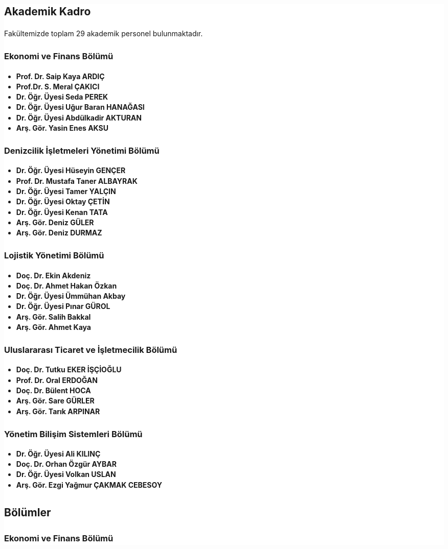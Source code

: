 ## Akademik Kadro

Fakültemizde toplam 29 akademik personel bulunmaktadır.

### Ekonomi ve Finans Bölümü

- **Prof. Dr. Saip Kaya ARDIÇ**
- **Prof.Dr. S. Meral ÇAKICI**
- **Dr. Öğr. Üyesi Seda PEREK**
- **Dr. Öğr. Üyesi Uğur Baran HANAĞASI**
- **Dr. Öğr. Üyesi Abdülkadir AKTURAN**
- **Arş. Gör. Yasin Enes AKSU**

### Denizcilik İşletmeleri Yönetimi Bölümü

- **Dr. Öğr. Üyesi Hüseyin GENÇER**
- **Prof. Dr. Mustafa Taner ALBAYRAK**
- **Dr. Öğr. Üyesi Tamer YALÇIN**
- **Dr. Öğr. Üyesi Oktay ÇETİN**
- **Dr. Öğr. Üyesi Kenan TATA**
- **Arş. Gör. Deniz GÜLER**
- **Arş. Gör. Deniz DURMAZ**

### Lojistik Yönetimi Bölümü

- **Doç. Dr. Ekin Akdeniz**
- **Doç. Dr. Ahmet Hakan Özkan**
- **Dr. Öğr. Üyesi Ümmühan Akbay**
- **Dr. Öğr. Üyesi Pınar GÜROL**
- **Arş. Gör. Salih Bakkal**
- **Arş. Gör. Ahmet Kaya**

### Uluslararası Ticaret ve İşletmecilik Bölümü

- **Doç. Dr. Tutku EKER İŞÇİOĞLU**
- **Prof. Dr. Oral ERDOĞAN**
- **Doç. Dr. Bülent HOCA**
- **Arş. Gör. Sare GÜRLER**
- **Arş. Gör. Tarık ARPINAR**

### Yönetim Bilişim Sistemleri Bölümü

- **Dr. Öğr. Üyesi Ali KILINÇ**
- **Doç. Dr. Orhan Özgür AYBAR**
- **Dr. Öğr. Üyesi Volkan USLAN**
- **Arş. Gör. Ezgi Yağmur ÇAKMAK CEBESOY**

## Bölümler

### Ekonomi ve Finans Bölümü
